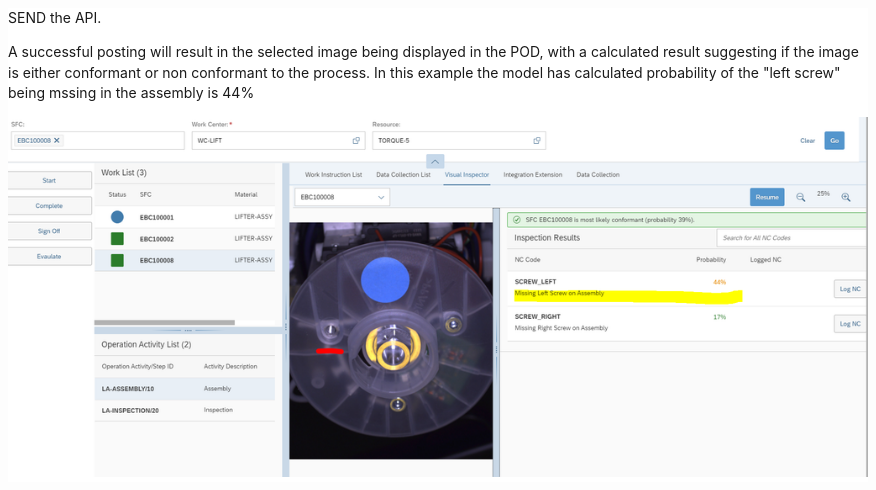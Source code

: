    SEND the API.   
   
   A successful posting will result in the selected image being displayed in the POD, with a calculated result suggesting if the image is either conformant or non conformant to the process.
   In this example the model has calculated probability of the "left screw" being mssing in the assembly is 44%
   
![](assets/Exercise_2/AIML_Step5_VI_Result.PNG)